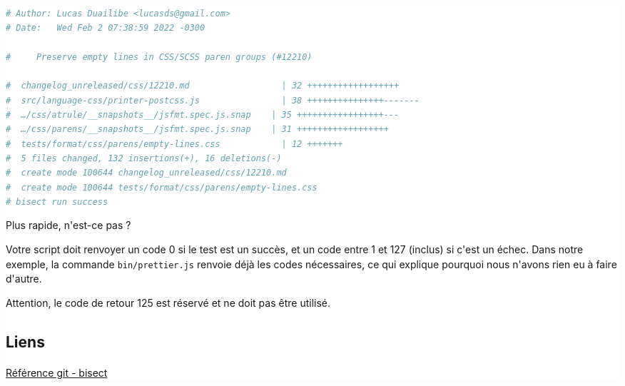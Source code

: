```sh
# Author: Lucas Duailibe <lucasds@gmail.com>
# Date:   Wed Feb 2 07:38:59 2022 -0300

#     Preserve empty lines in CSS/SCSS paren groups (#12210)

#  changelog_unreleased/css/12210.md                  | 32 ++++++++++++++++++
#  src/language-css/printer-postcss.js                | 38 +++++++++++++++-------
#  …/css/atrule/__snapshots__/jsfmt.spec.js.snap    | 35 +++++++++++++++++---
#  …/css/parens/__snapshots__/jsfmt.spec.js.snap    | 31 ++++++++++++++++++
#  tests/format/css/parens/empty-lines.css            | 12 +++++++
#  5 files changed, 132 insertions(+), 16 deletions(-)
#  create mode 100644 changelog_unreleased/css/12210.md
#  create mode 100644 tests/format/css/parens/empty-lines.css
# bisect run success
```

Plus rapide, n'est-ce pas ?

Votre script doit renvoyer un code 0 si le test est un succès, et un code entre 1 et 127 (inclus) si c'est un échec. Dans notre exemple, la commande `bin/prettier.js` renvoie déjà les codes nécessaires, ce qui explique pourquoi nous n'avons rien eu à faire d'autre.

<aside><p>Attention, le code de retour 125 est réservé et ne doit pas être utilisé.</p></aside>


## Liens

[Référence git - bisect](https://git-scm.com/docs/git-bisect)
